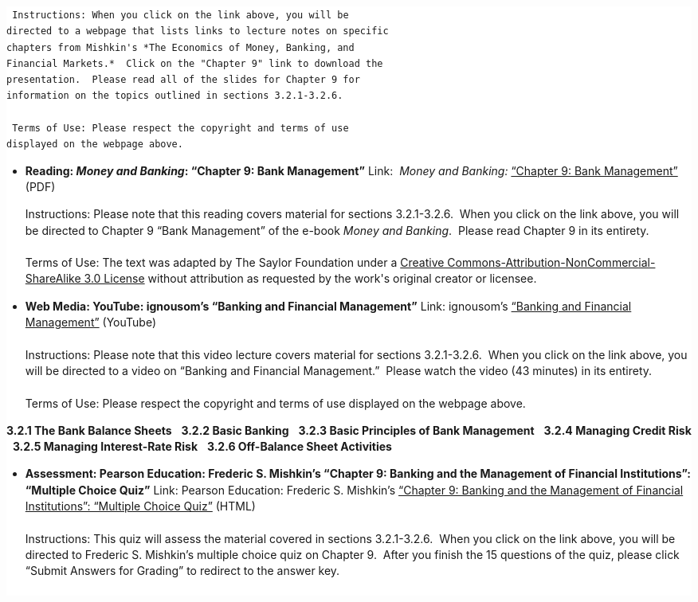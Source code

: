      Instructions: When you click on the link above, you will be
    directed to a webpage that lists links to lecture notes on specific
    chapters from Mishkin's *The Economics of Money, Banking, and
    Financial Markets.*  Click on the "Chapter 9" link to download the
    presentation.  Please read all of the slides for Chapter 9 for
    information on the topics outlined in sections 3.2.1-3.2.6.  
        
     Terms of Use: Please respect the copyright and terms of use
    displayed on the webpage above.

-   **Reading: *Money and Banking*: “Chapter 9: Bank Management”**
    Link:  *Money and Banking:* [“Chapter 9: Bank
    Management”](https://resources.saylor.org/archived/textbooks/Money%20and%20Banking.pdf)
    (PDF)  
      
     Instructions: Please note that this reading covers material for
    sections 3.2.1-3.2.6.  When you click on the link above, you will be
    directed to Chapter 9 “Bank Management” of the e-book *Money and
    Banking*.  Please read Chapter 9 in its entirety.  
        
     Terms of Use: The text was adapted by The Saylor Foundation under a
    [Creative Commons-Attribution-NonCommercial-ShareAlike 3.0
    License](http://creativecommons.org/licenses/by-nc-sa/3.0/) without
    attribution as requested by the work's original creator or licensee.

-   **Web Media: YouTube: ignousom’s “Banking and Financial
    Management”**
    Link: ignousom’s [“Banking and Financial
    Management”](http://www.youtube.com/watch?v=rKhiZBnZ_g0) (YouTube)  
        
     Instructions: Please note that this video lecture covers material
    for sections 3.2.1-3.2.6.  When you click on the link above, you
    will be directed to a video on “Banking and Financial Management.”
     Please watch the video (43 minutes) in its entirety.  
        
     Terms of Use: Please respect the copyright and terms of use
    displayed on the webpage above.

**3.2.1 The Bank Balance Sheets** <span id="3.2.1"></span> 
**3.2.2 Basic Banking** <span id="3.2.2"></span> 
**3.2.3 Basic Principles of Bank Management** <span id="3.2.3"></span> 
**3.2.4 Managing Credit Risk** <span id="3.2.4"></span> 
**3.2.5 Managing Interest-Rate Risk** <span id="3.2.5"></span> 
**3.2.6 Off-Balance Sheet Activities** <span id="3.2.6"></span> 
-   **Assessment: Pearson Education: Frederic S. Mishkin’s “Chapter 9:
    Banking and the Management of Financial Institutions”: “Multiple
    Choice Quiz”**
    Link: Pearson Education: Frederic S. Mishkin’s [“Chapter 9: Banking
    and the Management of Financial Institutions”: “Multiple Choice
    Quiz”](http://wps.aw.com/aw_mishkin_econmbfm_7/11/2977/762308.cw/index.html)
    (HTML)  
        
     Instructions: This quiz will assess the material covered in
    sections 3.2.1-3.2.6.  When you click on the link above, you will be
    directed to Frederic S. Mishkin’s multiple choice quiz on Chapter 9.
     After you finish the 15 questions of the quiz, please click “Submit
    Answers for Grading” to redirect to the answer key.  
        
